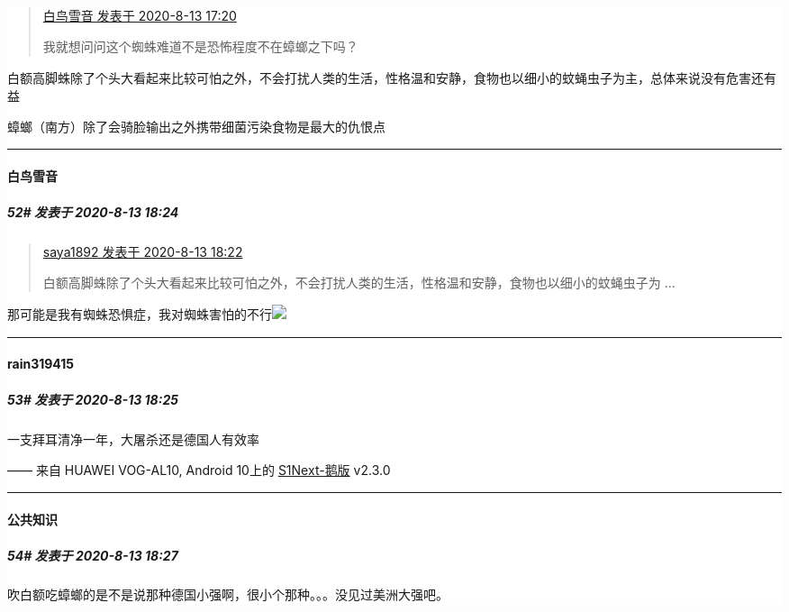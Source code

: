 

<blockquote><a href="httphttps://bbs.saraba1st.com/2b/forum.php?mod=redirect&amp;goto=findpost&amp;pid=48417791&amp;ptid=1954541" target="_blank">白鸟雪音 发表于 2020-8-13 17:20</a>

我就想问问这个蜘蛛难道不是恐怖程度不在蟑螂之下吗？</blockquote>
白额高脚蛛除了个头大看起来比较可怕之外，不会打扰人类的生活，性格温和安静，食物也以细小的蚊蝇虫子为主，总体来说没有危害还有益

蟑螂（南方）除了会骑脸输出之外携带细菌污染食物是最大的仇恨点







-----

####  白鸟雪音  
##### 52#       发表于 2020-8-13 18:24



<blockquote><a href="httphttps://bbs.saraba1st.com/2b/forum.php?mod=redirect&amp;goto=findpost&amp;pid=48418391&amp;ptid=1954541" target="_blank">saya1892 发表于 2020-8-13 18:22</a>

白额高脚蛛除了个头大看起来比较可怕之外，不会打扰人类的生活，性格温和安静，食物也以细小的蚊蝇虫子为 ...</blockquote>
那可能是我有蜘蛛恐惧症，我对蜘蛛害怕的不行<img src="https://static.saraba1st.com/image/smiley/face2017/001.png" referrerpolicy="no-referrer">







-----

####  rain319415  
##### 53#       发表于 2020-8-13 18:25




一支拜耳清净一年，大屠杀还是德国人有效率

—— 来自 HUAWEI VOG-AL10, Android 10上的 [S1Next-鹅版](https://github.com/ykrank/S1-Next/releases) v2.3.0







-----

####  公共知识  
##### 54#       发表于 2020-8-13 18:27




吹白额吃蟑螂的是不是说那种德国小强啊，很小个那种。。。没见过美洲大强吧。






